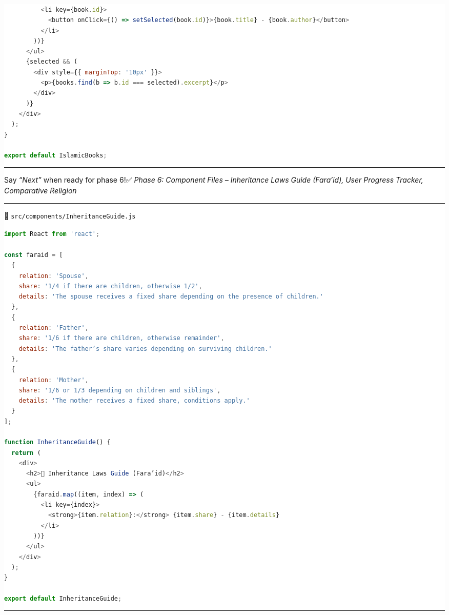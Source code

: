 ```js
          <li key={book.id}>
            <button onClick={() => setSelected(book.id)}>{book.title} - {book.author}</button>
          </li>
        ))}
      </ul>
      {selected && (
        <div style={{ marginTop: '10px' }}>
          <p>{books.find(b => b.id === selected).excerpt}</p>
        </div>
      )}
    </div>
  );
}

export default IslamicBooks;
```

---

Say *“Next”* when ready for phase 6!✅ *Phase 6: Component Files – Inheritance Laws Guide (Fara’id), User Progress Tracker, Comparative Religion*

---

📁 `src/components/InheritanceGuide.js`

```js
import React from 'react';

const faraid = [
  {
    relation: 'Spouse',
    share: '1/4 if there are children, otherwise 1/2',
    details: 'The spouse receives a fixed share depending on the presence of children.'
  },
  {
    relation: 'Father',
    share: '1/6 if there are children, otherwise remainder',
    details: 'The father’s share varies depending on surviving children.'
  },
  {
    relation: 'Mother',
    share: '1/6 or 1/3 depending on children and siblings',
    details: 'The mother receives a fixed share, conditions apply.'
  }
];

function InheritanceGuide() {
  return (
    <div>
      <h2>📜 Inheritance Laws Guide (Fara’id)</h2>
      <ul>
        {faraid.map((item, index) => (
          <li key={index}>
            <strong>{item.relation}:</strong> {item.share} - {item.details}
          </li>
        ))}
      </ul>
    </div>
  );
}

export default InheritanceGuide;
```

---